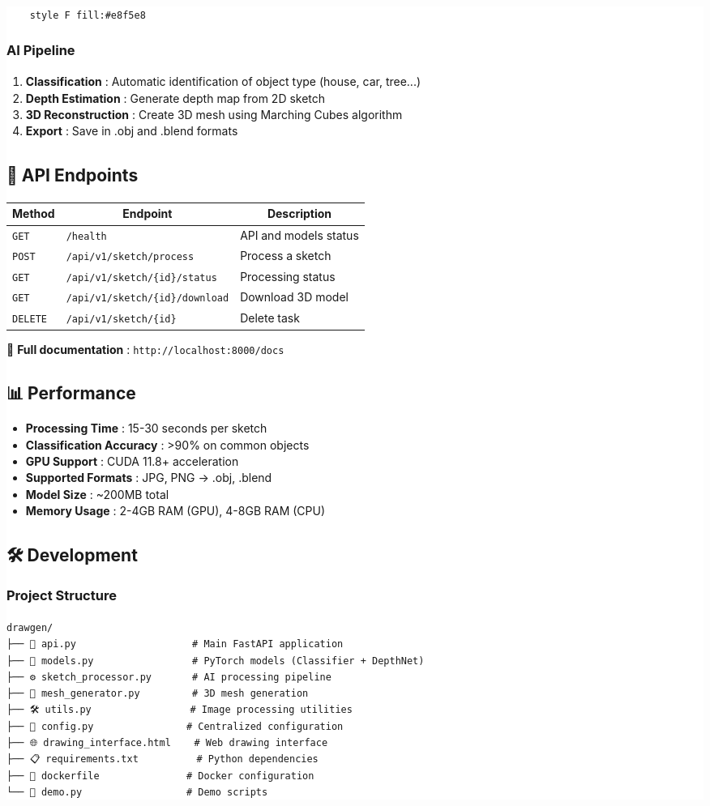 ```mermaid
    style F fill:#e8f5e8
```

### AI Pipeline

1. **Classification** : Automatic identification of object type (house, car, tree...)
2. **Depth Estimation** : Generate depth map from 2D sketch
3. **3D Reconstruction** : Create 3D mesh using Marching Cubes algorithm
4. **Export** : Save in .obj and .blend formats

## 🔧 API Endpoints

| Method | Endpoint | Description |
|---------|----------|-------------|
| `GET` | `/health` | API and models status |
| `POST` | `/api/v1/sketch/process` | Process a sketch |
| `GET` | `/api/v1/sketch/{id}/status` | Processing status |
| `GET` | `/api/v1/sketch/{id}/download` | Download 3D model |
| `DELETE` | `/api/v1/sketch/{id}` | Delete task |

📖 **Full documentation** : `http://localhost:8000/docs`

## 📊 Performance

- **Processing Time** : 15-30 seconds per sketch
- **Classification Accuracy** : >90% on common objects
- **GPU Support** : CUDA 11.8+ acceleration
- **Supported Formats** : JPG, PNG → .obj, .blend
- **Model Size** : ~200MB total
- **Memory Usage** : 2-4GB RAM (GPU), 4-8GB RAM (CPU)

## 🛠️ Development

### Project Structure

```
drawgen/
├── 🚀 api.py                    # Main FastAPI application
├── 🧠 models.py                 # PyTorch models (Classifier + DepthNet)
├── ⚙️ sketch_processor.py       # AI processing pipeline
├── 🔺 mesh_generator.py         # 3D mesh generation
├── 🛠️ utils.py                 # Image processing utilities
├── 🔧 config.py                # Centralized configuration
├── 🌐 drawing_interface.html    # Web drawing interface
├── 📋 requirements.txt          # Python dependencies
├── 🐳 dockerfile               # Docker configuration
└── 🎯 demo.py                  # Demo scripts
```
